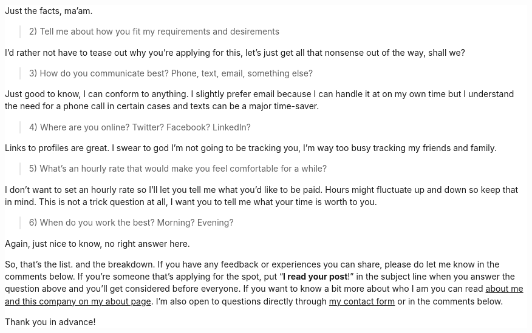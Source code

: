 Just the facts, ma’am.

> 2\) Tell me about how you fit my requirements and desirements

I’d rather not have to tease out why you’re applying for this, let’s just get all that nonsense out of the way, shall we?

> 3\) How do you communicate best? Phone, text, email, something else?

Just good to know, I can conform to anything. I slightly prefer email because I can handle it at on my own time but I understand the need for a phone call in certain cases and texts can be a major time-saver.

> 4\) Where are you online? Twitter? Facebook? LinkedIn?

Links to profiles are great. I swear to god I’m not going to be tracking you, I’m way too busy tracking my friends and family.

> 5\) What’s an hourly rate that would make you feel comfortable for a while?

I don’t want to set an hourly rate so I’ll let you tell me what you’d like to be paid. Hours might fluctuate up and down so keep that in mind. This is not a trick question at all, I want you to tell me what your time is worth to you.

> 6\) When do you work the best? Morning? Evening?

Again, just nice to know, no right answer here.

So, that’s the list. and the breakdown. If you have any feedback or experiences you can share, please do let me know in the comments below. If you’re someone that’s applying for the spot, put “**I read your post**!” in the subject line when you answer the question above and you’ll get considered before everyone. If you want to know a bit more about who I am you can read [about me and this company on my about page](/about). I’m also open to questions directly through [my contact form](/contact/ "Contact Me") or in the comments below.

Thank you in advance!